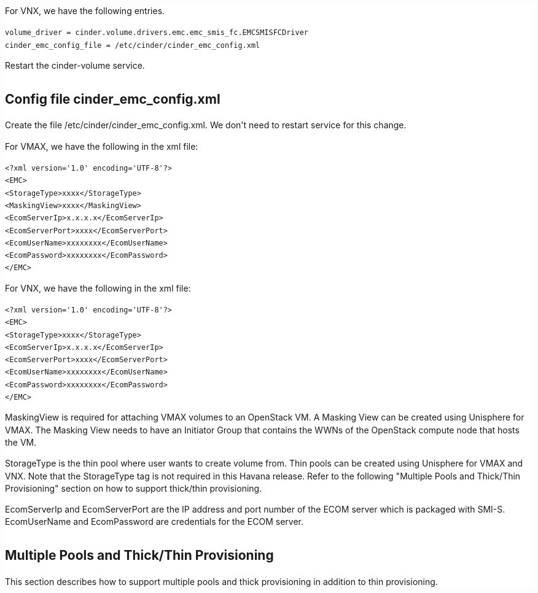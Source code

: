 For VNX, we have the following entries.
```
volume_driver = cinder.volume.drivers.emc.emc_smis_fc.EMCSMISFCDriver
cinder_emc_config_file = /etc/cinder/cinder_emc_config.xml
```

Restart the cinder-volume service.

Config file cinder_emc_config.xml
---------------------------------

Create the file /etc/cinder/cinder_emc_config.xml. We don't need to restart service for this change.

For VMAX, we have the following in the xml file:
```
<?xml version='1.0' encoding='UTF-8'?>
<EMC>
<StorageType>xxxx</StorageType>
<MaskingView>xxxx</MaskingView>
<EcomServerIp>x.x.x.x</EcomServerIp>
<EcomServerPort>xxxx</EcomServerPort>
<EcomUserName>xxxxxxxx</EcomUserName>
<EcomPassword>xxxxxxxx</EcomPassword>
</EMC>
```

For VNX, we have the following in the xml file:
```
<?xml version='1.0' encoding='UTF-8'?>
<EMC>
<StorageType>xxxx</StorageType>
<EcomServerIp>x.x.x.x</EcomServerIp>
<EcomServerPort>xxxx</EcomServerPort>
<EcomUserName>xxxxxxxx</EcomUserName>
<EcomPassword>xxxxxxxx</EcomPassword>
</EMC>
```

MaskingView is required for attaching VMAX volumes to an OpenStack VM. A Masking View can be created using Unisphere for VMAX. The Masking View needs to have an Initiator Group that contains the WWNs of the OpenStack compute node that hosts the VM.

StorageType is the thin pool where user wants to create volume from.  Thin pools can be created using Unisphere for VMAX and VNX.  Note that the StorageType tag is not required in this Havana release. Refer to the following "Multiple Pools and Thick/Thin Provisioning" section on how to support thick/thin provisioning.

EcomServerIp and EcomServerPort are the IP address and port number of the ECOM server which is packaged with SMI-S. EcomUserName and EcomPassword are credentials for the ECOM server.

Multiple Pools and Thick/Thin Provisioning
------------------------------------------

This section describes how to support multiple pools and thick provisioning in addition to thin provisioning.  
